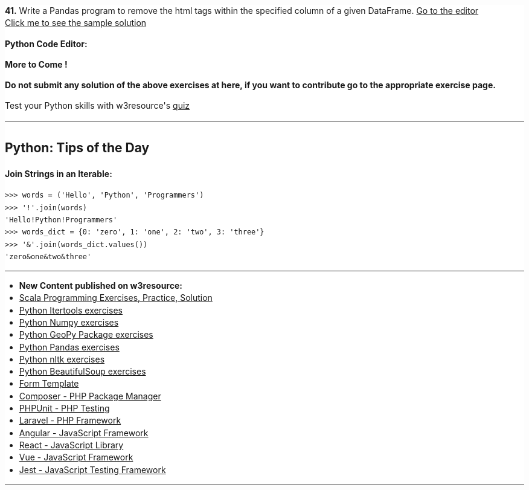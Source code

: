 **41.** Write a Pandas program to remove the html tags within the specified column of a given DataFrame. [Go to the editor](#EDITOR)  
[Click me to see the sample solution](python-pandas-string-exercise-41.php)

**Python Code Editor:**

**More to Come !**

**Do not submit any solution of the above exercises at here, if you want to contribute go to the appropriate exercise page.**

Test your Python skills with w3resource's [quiz](https://www.w3resource.com/quizzes/python/index.php)

---

<span class="underline"></span>

## Python: Tips of the Day

**Join Strings in an Iterable:**

    >>> words = ('Hello', 'Python', 'Programmers')
    >>> '!'.join(words)
    'Hello!Python!Programmers'
    >>> words_dict = {0: 'zero', 1: 'one', 2: 'two', 3: 'three'}
    >>> '&'.join(words_dict.values())
    'zero&one&two&three'

---

- **New Content published on w3resource:**
- [Scala Programming Exercises, Practice, Solution](https://www.w3resource.com/scala-exercises/index.php)
- [Python Itertools exercises](https://www.w3resource.com/python-exercises/itertools/index.php)
- [Python Numpy exercises](https://www.w3resource.com/python-exercises/numpy/index.php)
- [Python GeoPy Package exercises](https://www.w3resource.com/python-exercises/geopy/index.php)
- [Python Pandas exercises](https://www.w3resource.com/python-exercises/pandas/index.php)
- [Python nltk exercises](https://www.w3resource.com/python-exercises/nltk/index.php)
- [Python BeautifulSoup exercises](https://www.w3resource.com/python-exercises/BeautifulSoup/index.php)
- [Form Template](https://www.w3resource.com/form-template/)
- [Composer - PHP Package Manager](https://www.w3resource.com/php/composer/a-gentle-introduction-to-composer.php)
- [PHPUnit - PHP Testing](https://www.w3resource.com/php/PHPUnit/a-gentle-introduction-to-unit-test-and-testing.php)
- [Laravel - PHP Framework](https://www.w3resource.com/laravel/laravel-tutorial.php)
- [Angular - JavaScript Framework](https://www.w3resource.com/angular/getting-started-with-angular.php)
- [React - JavaScript Library](https://www.w3resource.com/react/react-js-overview.php)
- [Vue - JavaScript Framework](https://www.w3resource.com/vue/installation.php)
- [Jest - JavaScript Testing Framework](https://www.w3resource.com/jest/jest-getting-started.php)

---
